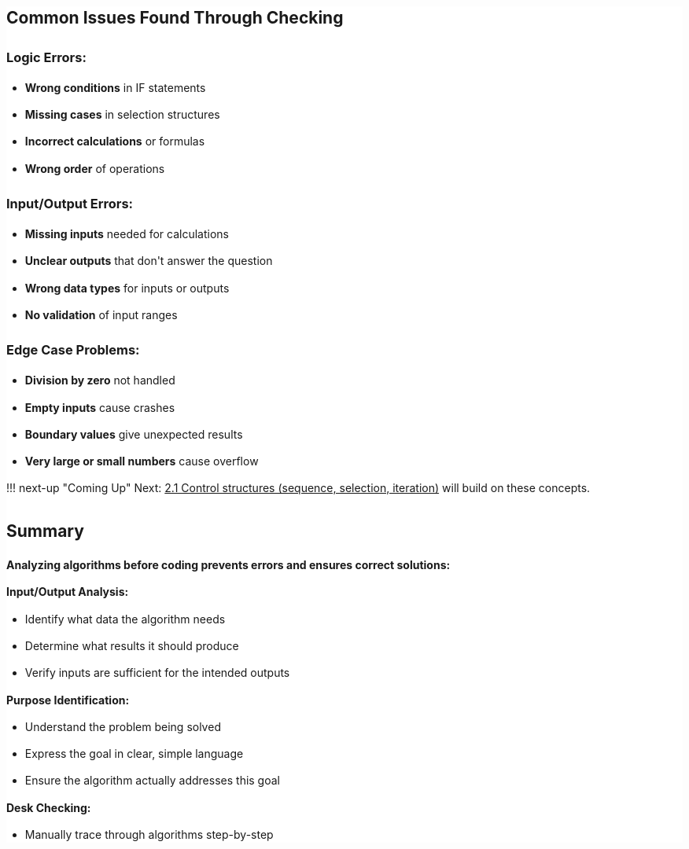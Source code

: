 ## Common Issues Found Through Checking

### Logic Errors:

- **Wrong conditions** in IF statements

- **Missing cases** in selection structures

- **Incorrect calculations** or formulas

- **Wrong order** of operations

### Input/Output Errors:

- **Missing inputs** needed for calculations

- **Unclear outputs** that don't answer the question

- **Wrong data types** for inputs or outputs

- **No validation** of input ranges

### Edge Case Problems:

- **Division by zero** not handled

- **Empty inputs** cause crashes

- **Boundary values** give unexpected results

- **Very large or small numbers** cause overflow


!!! next-up "Coming Up"
    Next: [2.1 Control structures (sequence, selection, iteration)](../Section-01-Control-Structures/index.md) will build on these concepts.

## Summary

**Analyzing algorithms before coding prevents errors and ensures correct solutions:**

**Input/Output Analysis:**

- Identify what data the algorithm needs

- Determine what results it should produce

- Verify inputs are sufficient for the intended outputs

**Purpose Identification:**

- Understand the problem being solved

- Express the goal in clear, simple language

- Ensure the algorithm actually addresses this goal

**Desk Checking:**

- Manually trace through algorithms step-by-step
